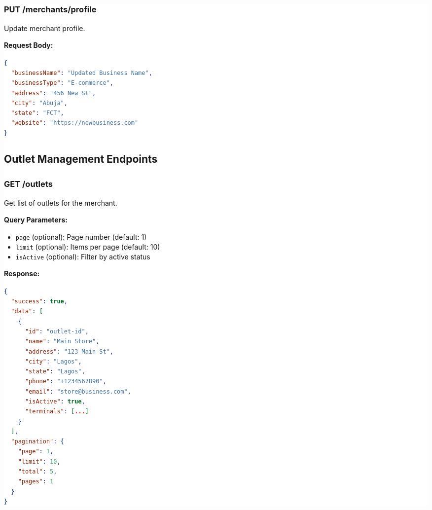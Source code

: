 ### PUT /merchants/profile

Update merchant profile.

**Request Body:**

```json
{
  "businessName": "Updated Business Name",
  "businessType": "E-commerce",
  "address": "456 New St",
  "city": "Abuja",
  "state": "FCT",
  "website": "https://newbusiness.com"
}
```

## Outlet Management Endpoints

### GET /outlets

Get list of outlets for the merchant.

**Query Parameters:**

- `page` (optional): Page number (default: 1)
- `limit` (optional): Items per page (default: 10)
- `isActive` (optional): Filter by active status

**Response:**

```json
{
  "success": true,
  "data": [
    {
      "id": "outlet-id",
      "name": "Main Store",
      "address": "123 Main St",
      "city": "Lagos",
      "state": "Lagos",
      "phone": "+1234567890",
      "email": "store@business.com",
      "isActive": true,
      "terminals": [...]
    }
  ],
  "pagination": {
    "page": 1,
    "limit": 10,
    "total": 5,
    "pages": 1
  }
}
```
